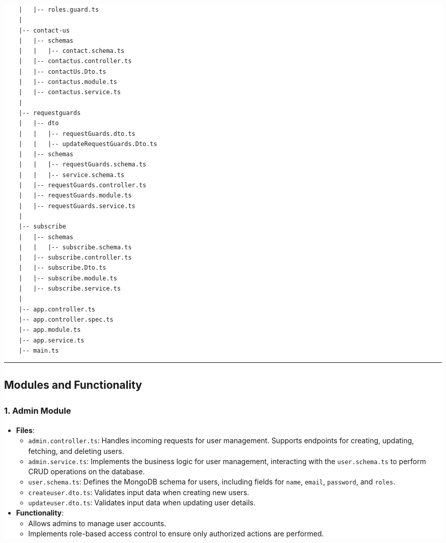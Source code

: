 ```
    |   |-- roles.guard.ts
    |
    |-- contact-us
    |   |-- schemas
    |   |   |-- contact.schema.ts
    |   |-- contactus.controller.ts
    |   |-- contactUs.Dto.ts
    |   |-- contactus.module.ts
    |   |-- contactus.service.ts
    |
    |-- requestguards
    |   |-- dto
    |   |   |-- requestGuards.dto.ts
    |   |   |-- updateRequestGuards.Dto.ts
    |   |-- schemas
    |   |   |-- requestGuards.schema.ts
    |   |   |-- service.schema.ts
    |   |-- requestGuards.controller.ts
    |   |-- requestGuards.module.ts
    |   |-- requestGuards.service.ts
    |
    |-- subscribe
    |   |-- schemas
    |   |   |-- subscribe.schema.ts
    |   |-- subscribe.controller.ts
    |   |-- subscribe.Dto.ts
    |   |-- subscribe.module.ts
    |   |-- subscribe.service.ts
    |
    |-- app.controller.ts
    |-- app.controller.spec.ts
    |-- app.module.ts
    |-- app.service.ts
    |-- main.ts
```

---

## Modules and Functionality

### 1. **Admin Module**
- **Files**:
  - `admin.controller.ts`: Handles incoming requests for user management. Supports endpoints for creating, updating, fetching, and deleting users.
  - `admin.service.ts`: Implements the business logic for user management, interacting with the `user.schema.ts` to perform CRUD operations on the database.
  - `user.schema.ts`: Defines the MongoDB schema for users, including fields for `name`, `email`, `password`, and `roles`.
  - `createuser.dto.ts`: Validates input data when creating new users.
  - `updateuser.dto.ts`: Validates input data when updating user details.
- **Functionality**:
  - Allows admins to manage user accounts.
  - Implements role-based access control to ensure only authorized actions are performed.
